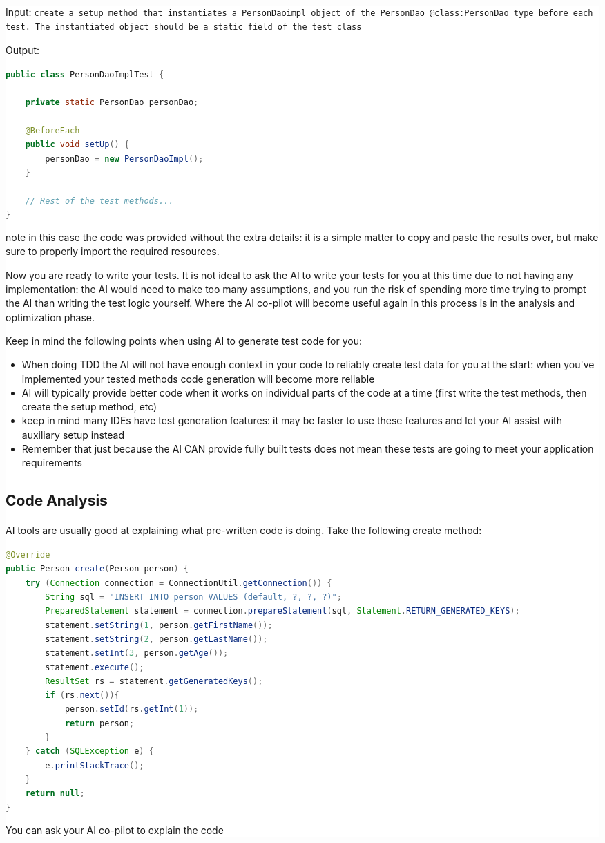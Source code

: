 Input: ```create a setup method that instantiates a PersonDaoimpl object of the PersonDao @class:PersonDao type before each test. The instantiated object should be a static field of the test class```

Output:
```java
public class PersonDaoImplTest {

    private static PersonDao personDao;

    @BeforeEach
    public void setUp() {
        personDao = new PersonDaoImpl();
    }

    // Rest of the test methods...
}
```
note in this case the code was provided without the extra details: it is a simple matter to copy and paste the results over, but make sure to properly import the required resources.

Now you are ready to write your tests. It is not ideal to ask the AI to write your tests for you at this time due to not having any implementation: the AI would need to make too many assumptions, and you run the risk of spending more time trying to prompt the AI than writing the test logic yourself. Where the AI co-pilot will become useful again in this process is in the analysis and optimization phase.

Keep in mind the following points when using AI to generate test code for you: 
- When doing TDD the AI will not have enough context in your code to reliably create test data for you at the start: when you've implemented your tested methods code generation will become more reliable 
- AI will typically provide better code when it works on individual parts of the code at a time (first write the test methods, then create the setup method, etc) 
- keep in mind many IDEs have test generation features: it may be faster to use these features and let your AI assist with auxiliary setup instead 
- Remember that just because the AI CAN provide fully built tests does not mean these tests are going to meet your application requirements

## Code Analysis
AI tools are usually good at explaining what pre-written code is doing. Take the following create method:
```java
@Override
public Person create(Person person) {
    try (Connection connection = ConnectionUtil.getConnection()) {
        String sql = "INSERT INTO person VALUES (default, ?, ?, ?)";
        PreparedStatement statement = connection.prepareStatement(sql, Statement.RETURN_GENERATED_KEYS);
        statement.setString(1, person.getFirstName());
        statement.setString(2, person.getLastName());
        statement.setInt(3, person.getAge());
        statement.execute();
        ResultSet rs = statement.getGeneratedKeys();
        if (rs.next()){
            person.setId(rs.getInt(1));
            return person;
        }
    } catch (SQLException e) {
        e.printStackTrace();
    }
    return null;
}
```
You can ask your AI co-pilot to explain the code
